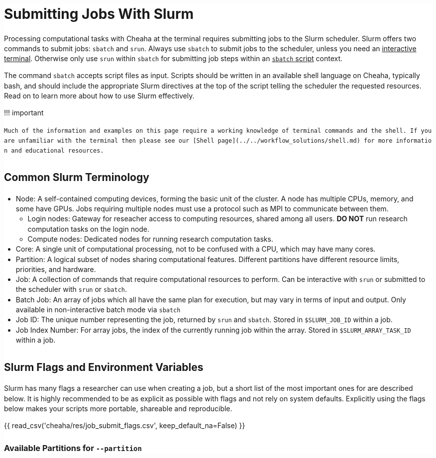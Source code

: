 # Submitting Jobs With Slurm

Processing computational tasks with Cheaha at the terminal requires submitting jobs to the Slurm scheduler. Slurm offers two commands to submit jobs: `sbatch` and `srun`. Always use `sbatch` to submit jobs to the scheduler, unless you need an [interactive terminal](#interactive-jobs-with-srun). Otherwise only use `srun` within `sbatch` for submitting job steps within an [`sbatch` script](#batch-jobs-with-sbatch) context.

The command `sbatch` accepts script files as input. Scripts should be written in an available shell language on Cheaha, typically bash, and should include the appropriate Slurm directives at the top of the script telling the scheduler the requested resources. Read on to learn more about how to use Slurm effectively.


!!! important

    Much of the information and examples on this page require a working knowledge of terminal commands and the shell. If you are unfamiliar with the terminal then please see our [Shell page](../../workflow_solutions/shell.md) for more information and educational resources.


## Common Slurm Terminology

- Node: A self-contained computing devices, forming the basic unit of the cluster. A node has multiple CPUs, memory, and some have GPUs. Jobs requiring multiple nodes must use a protocol such as MPI to communicate between them.
    - Login nodes: Gateway for reseacher access to computing resources, shared among all users. **DO NOT** run research computation tasks on the login node.
    - Compute nodes: Dedicated nodes for running research computation tasks.
- Core: A single unit of computational processing, not to be confused with a CPU, which may have many cores.
- Partition: A logical subset of nodes sharing computational features. Different partitions have different resource limits, priorities, and hardware.
- Job: A collection of commands that require computational resources to perform. Can be interactive with `srun` or submitted to the scheduler with `srun` or `sbatch`.
- Batch Job: An array of jobs which all have the same plan for execution, but may vary in terms of input and output. Only available in non-interactive batch mode via `sbatch`
- Job ID: The unique number representing the job, returned by `srun` and `sbatch`. Stored in `$SLURM_JOB_ID` within a job.
- Job Index Number: For array jobs, the index of the currently running job within the array. Stored in `$SLURM_ARRAY_TASK_ID` within a job.

## Slurm Flags and Environment Variables

Slurm has many flags a researcher can use when creating a job, but a short list of the most important ones for are described below. It is highly recommended to be as explicit as possible with flags and not rely on system defaults. Explicitly using the flags below makes your scripts more portable, shareable and reproducible.

{{ read_csv('cheaha/res/job_submit_flags.csv', keep_default_na=False) }}

### Available Partitions for `--partition`
